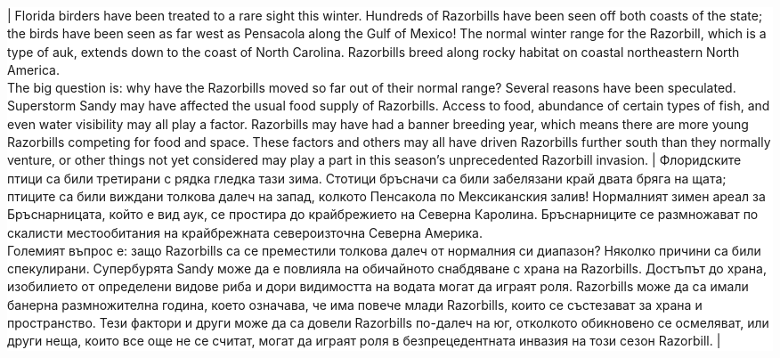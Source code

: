 | Florida birders have been treated to a rare sight this winter. Hundreds of Razorbills have been seen off both coasts of the state; the birds have been seen as far west as Pensacola along the Gulf of Mexico! The normal winter range for the Razorbill, which is a type of auk, extends down to the coast of North Carolina. Razorbills breed along rocky habitat on coastal northeastern North America.<br/>The big question is: why have the Razorbills moved so far out of their normal range? Several reasons have been speculated. Superstorm Sandy may have affected the usual food supply of Razorbills. Access to food, abundance of certain types of fish, and even water visibility may all play a factor. Razorbills may have had a banner breeding year, which means there are more young Razorbills competing for food and space. These factors and others may all have driven Razorbills further south than they normally venture, or other things not yet considered may play a part in this season’s unprecedented Razorbill invasion. | Флоридските птици са били третирани с рядка гледка тази зима. Стотици бръсначи са били забелязани край двата бряга на щата; птиците са били виждани толкова далеч на запад, колкото Пенсакола по Мексиканския залив! Нормалният зимен ареал за Бръснарницата, който е вид аук, се простира до крайбрежието на Северна Каролина. Бръснарниците се размножават по скалисти местообитания на крайбрежната североизточна Северна Америка.<br/>Големият въпрос е: защо Razorbills са се преместили толкова далеч от нормалния си диапазон? Няколко причини са били спекулирани. Супербурята Sandy може да е повлияла на обичайното снабдяване с храна на Razorbills. Достъпът до храна, изобилието от определени видове риба и дори видимостта на водата могат да играят роля. Razorbills може да са имали банерна размножителна година, което означава, че има повече млади Razorbills, които се състезават за храна и пространство. Тези фактори и други може да са довели Razorbills по-далеч на юг, отколкото обикновено се осмеляват, или други неща, които все още не се считат, могат да играят роля в безпрецедентната инвазия на този сезон Razorbill. |